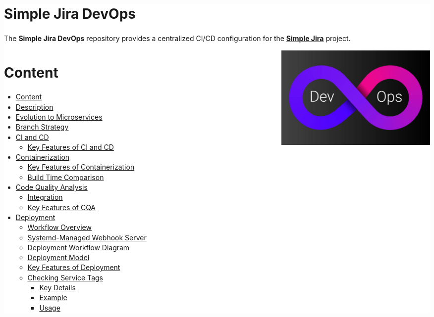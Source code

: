 # Simple Jira DevOps

The **Simple Jira DevOps** repository provides a centralized CI/CD configuration for the [**Simple Jira**](https://gitlab.fel.cvut.cz/grebegor/simple-jira) project.

<kbd>
  <img src="./docs/images/devops-logo.jpg" width="300" align="right">
</kbd>

# Content

- [Content](#content)
- [Description](#description)
- [Evolution to Microservices](#evolution-to-microservices)
- [Branch Strategy](#branch-strategy)
- [CI and CD](#ci-and-cd)
  - [Key Features of CI and CD](#key-features-of-ci-and-cd)
- [Containerization](#containerization)
  - [Key Features of Containerization](#key-features-of-containerization)
  - [Build Time Comparison](#build-time-comparison)
- [Code Quality Analysis](#code-quality-analysis)
  - [Integration](#integration)
  - [Key Features of CQA](#key-features-of-cqa)
- [Deployment](#deployment)
  - [Workflow Overview](#workflow-overview)
  - [Systemd-Managed Webhook Server](#systemd-managed-webhook-server)
  - [Deployment Workflow Diagram](#deployment-workflow-diagram)
  - [Deployment Model](#deployment-model)
  - [Key Features of Deployment](#key-features-of-deployment)
  - [Checking Service Tags](#checking-service-tags)
    - [Key Details](#key-details)
    - [Example](#example)
    - [Usage](#usage)
